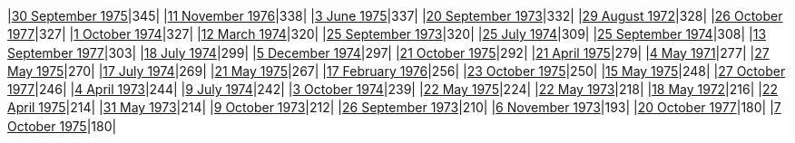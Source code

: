 |[30 September 1975](https://historichansard.net/hofreps/1975/19750930_reps_29_hor96/)|345|
|[11 November 1976](https://historichansard.net/hofreps/1976/19761111_reps_30_hor101/)|338|
|[3 June 1975](https://historichansard.net/hofreps/1975/19750603_reps_29_hor95/)|337|
|[20 September 1973](https://historichansard.net/hofreps/1973/19730920_reps_28_hor85/)|332|
|[29 August 1972](https://historichansard.net/hofreps/1972/19720829_reps_27_hor79/)|328|
|[26 October 1977](https://historichansard.net/hofreps/1977/19771026_reps_30_hor107/)|327|
|[1 October 1974](https://historichansard.net/hofreps/1974/19741001_reps_29_hor90/)|327|
|[12 March 1974](https://historichansard.net/hofreps/1974/19740312_reps_28_hor88/)|320|
|[25 September 1973](https://historichansard.net/hofreps/1973/19730925_reps_28_hor85/)|320|
|[25 July 1974](https://historichansard.net/hofreps/1974/19740725_reps_29_hor89/)|309|
|[25 September 1974](https://historichansard.net/hofreps/1974/19740925_reps_29_hor90/)|308|
|[13 September 1977](https://historichansard.net/hofreps/1977/19770913_reps_30_hor106/)|303|
|[18 July 1974](https://historichansard.net/hofreps/1974/19740718_reps_29_hor89/)|299|
|[5 December 1974](https://historichansard.net/hofreps/1974/19741205_reps_29_hor92/)|297|
|[21 October 1975](https://historichansard.net/hofreps/1975/19751021_reps_29_hor97/)|292|
|[21 April 1975](https://historichansard.net/hofreps/1975/19750421_reps_29_hor94/)|279|
|[4 May 1971](https://historichansard.net/hofreps/1971/19710504_reps_27_hor72/)|277|
|[27 May 1975](https://historichansard.net/hofreps/1975/19750527_reps_29_hor95/)|270|
|[17 July 1974](https://historichansard.net/hofreps/1974/19740717_reps_29_hor89/)|269|
|[21 May 1975](https://historichansard.net/hofreps/1975/19750521_reps_29_hor95/)|267|
|[17 February 1976](https://historichansard.net/hofreps/1976/19760217_reps_30_hor98/)|256|
|[23 October 1975](https://historichansard.net/hofreps/1975/19751023_reps_29_hor97/)|250|
|[15 May 1975](https://historichansard.net/hofreps/1975/19750515_reps_29_hor94/)|248|
|[27 October 1977](https://historichansard.net/hofreps/1977/19771027_reps_30_hor107/)|246|
|[4 April 1973](https://historichansard.net/hofreps/1973/19730404_reps_28_hor83/)|244|
|[9 July 1974](https://historichansard.net/hofreps/1974/19740709_reps_29_hor89/)|242|
|[3 October 1974](https://historichansard.net/hofreps/1974/19741003_reps_29_hor90/)|239|
|[22 May 1975](https://historichansard.net/hofreps/1975/19750522_reps_29_hor95/)|224|
|[22 May 1973](https://historichansard.net/hofreps/1973/19730522_reps_28_hor84/)|218|
|[18 May 1972](https://historichansard.net/hofreps/1972/19720518_reps_27_hor78/)|216|
|[22 April 1975](https://historichansard.net/hofreps/1975/19750422_reps_29_hor94/)|214|
|[31 May 1973](https://historichansard.net/hofreps/1973/19730531_reps_28_hor84/)|214|
|[9 October 1973](https://historichansard.net/hofreps/1973/19731009_reps_28_hor86/)|212|
|[26 September 1973](https://historichansard.net/hofreps/1973/19730926_reps_28_hor85/)|210|
|[6 November 1973](https://historichansard.net/hofreps/1973/19731106_reps_28_hor86/)|193|
|[20 October 1977](https://historichansard.net/hofreps/1977/19771020_reps_30_hor107/)|180|
|[7 October 1975](https://historichansard.net/hofreps/1975/19751007_reps_29_hor97/)|180|